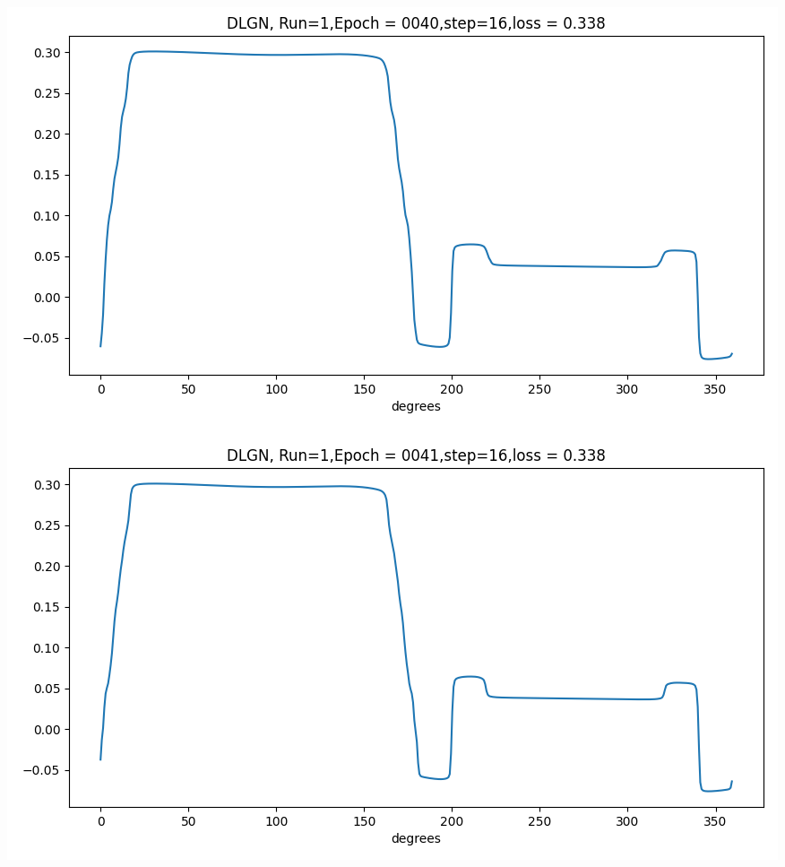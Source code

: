 <p align="center"> <img src= 'all_figs/Preds(DLGN, Run=1,Epoch = 0040,step=16,loss = 0.338).png' /> </p>
<p align="center"> <img src= 'all_figs/Preds(DLGN, Run=1,Epoch = 0041,step=16,loss = 0.338).png' /> </p>